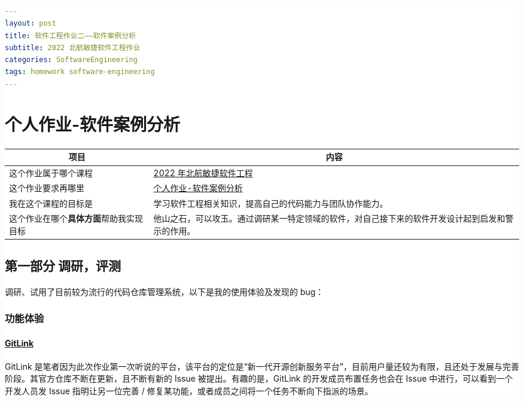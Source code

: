 ```yaml
---
layout: post
title: 软件工程作业二——软件案例分析
subtitle: 2022 北航敏捷软件工程作业
categories: SoftwareEngineering
tags: homework software-engineering
---
```


# 个人作业-软件案例分析

| **项目** | **内容** |
| --- | --- |
| 这个作业属于哪个课程 | [2022 年北航敏捷软件工程](https://bbs.csdn.net/forums/BH-SE) |
| 这个作业要求再哪里 | [个人作业-软件案例分析](https://bbs.csdn.net/topics/605231753) |
| 我在这个课程的目标是 | 学习软件工程相关知识，提高自己的代码能力与团队协作能力。 |
| 这个作业在哪个**具体方面**帮助我实现目标 | 他山之石，可以攻玉。通过调研某一特定领域的软件，对自己接下来的软件开发设计起到启发和警示的作用。 |

## 第一部分 调研，评测

调研、试用了目前较为流行的代码仓库管理系统，以下是我的使用体验及发现的 bug：

### 功能体验

#### [GitLink](https://www.gitlink.org.cn/)

GitLink 是笔者因为此次作业第一次听说的平台，该平台的定位是“新一代开源创新服务平台”，目前用户量还较为有限，且还处于发展与完善阶段。其官方仓库不断在更新，且不断有新的 Issue 被提出。有趣的是，GitLink 的开发成员布置任务也会在 Issue 中进行，可以看到一个开发人员发 Issue 指明让另一位完善 / 修复某功能，或者成员之间将一个任务不断向下指派的场景。
